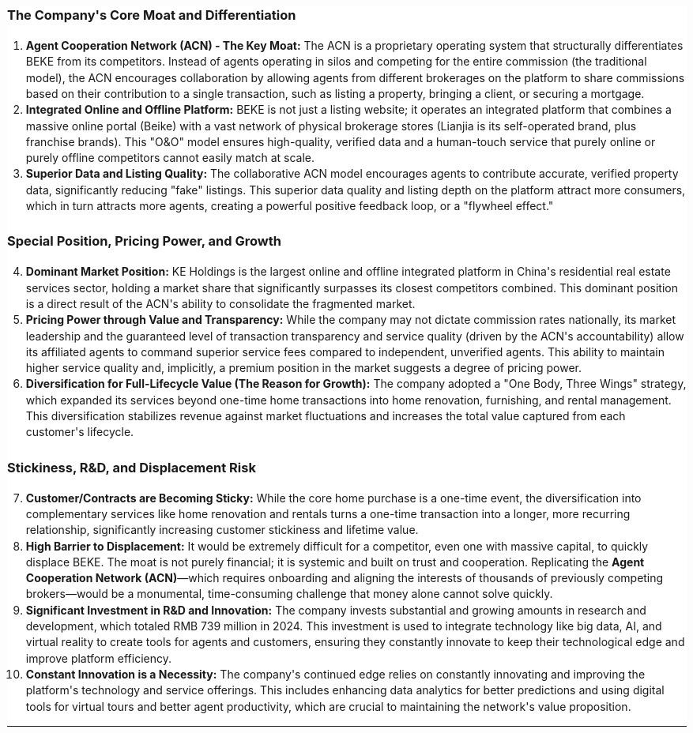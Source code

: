 ### The Company's Core Moat and Differentiation

1.  **Agent Cooperation Network (ACN) - The Key Moat:** The ACN is a proprietary operating system that structurally differentiates BEKE from its competitors. Instead of agents operating in silos and competing for the entire commission (the traditional model), the ACN encourages collaboration by allowing agents from different brokerages on the platform to share commissions based on their contribution to a single transaction, such as listing a property, bringing a client, or securing a mortgage.
2.  **Integrated Online and Offline Platform:** BEKE is not just a listing website; it operates an integrated platform that combines a massive online portal (Beike) with a vast network of physical brokerage stores (Lianjia is its self-operated brand, plus franchise brands). This "O&O" model ensures high-quality, verified data and a human-touch service that purely online or purely offline competitors cannot easily match at scale.
3.  **Superior Data and Listing Quality:** The collaborative ACN model encourages agents to contribute accurate, verified property data, significantly reducing "fake" listings. This superior data quality and listing depth on the platform attract more consumers, which in turn attracts more agents, creating a powerful positive feedback loop, or a "flywheel effect."

### Special Position, Pricing Power, and Growth

4.  **Dominant Market Position:** KE Holdings is the largest online and offline integrated platform in China's residential real estate services sector, holding a market share that significantly surpasses its closest competitors combined. This dominant position is a direct result of the ACN's ability to consolidate the fragmented market.
5.  **Pricing Power through Value and Transparency:** While the company may not dictate commission rates nationally, its market leadership and the guaranteed level of transaction transparency and service quality (driven by the ACN's accountability) allow its affiliated agents to command superior service fees compared to independent, unverified agents. This ability to maintain higher service quality and, implicitly, a premium position in the market suggests a degree of pricing power.
6.  **Diversification for Full-Lifecycle Value (The Reason for Growth):** The company adopted a "One Body, Three Wings" strategy, which expanded its services beyond one-time home transactions into home renovation, furnishing, and rental management. This diversification stabilizes revenue against market fluctuations and increases the total value captured from each customer's lifecycle.

### Stickiness, R&D, and Displacement Risk

7.  **Customer/Contracts are Becoming Sticky:** While the core home purchase is a one-time event, the diversification into complementary services like home renovation and rentals turns a one-time transaction into a longer, more recurring relationship, significantly increasing customer stickiness and lifetime value.
8.  **High Barrier to Displacement:** It would be extremely difficult for a competitor, even one with massive capital, to quickly displace BEKE. The moat is not purely financial; it is systemic and built on trust and cooperation. Replicating the **Agent Cooperation Network (ACN)**—which requires onboarding and aligning the interests of thousands of previously competing brokers—would be a monumental, time-consuming challenge that money alone cannot solve quickly.
9.  **Significant Investment in R&D and Innovation:** The company invests substantial and growing amounts in research and development, which totaled RMB 739 million in 2024. This investment is used to integrate technology like big data, AI, and virtual reality to create tools for agents and customers, ensuring they constantly innovate to keep their technological edge and improve platform efficiency.
10. **Constant Innovation is a Necessity:** The company's continued edge relies on constantly innovating and improving the platform's technology and service offerings. This includes enhancing data analytics for better predictions and using digital tools for virtual tours and better agent productivity, which are crucial to maintaining the network's value proposition.

---